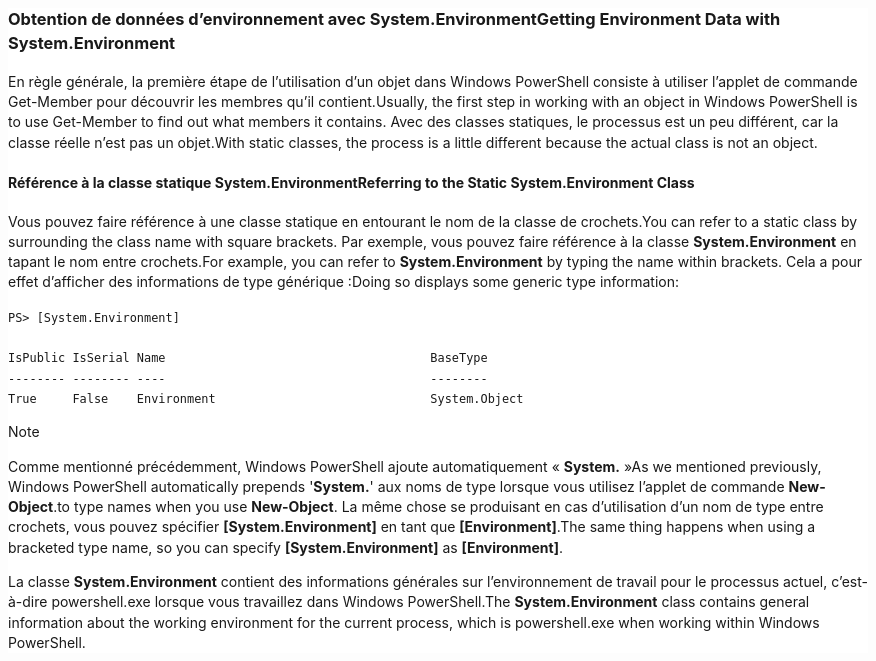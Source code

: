### <a name="getting-environment-data-with-systemenvironment"></a><span data-ttu-id="a0d68-111">Obtention de données d’environnement avec System.Environment</span><span class="sxs-lookup"><span data-stu-id="a0d68-111">Getting Environment Data with System.Environment</span></span>
<span data-ttu-id="a0d68-112">En règle générale, la première étape de l’utilisation d’un objet dans Windows PowerShell consiste à utiliser l’applet de commande Get-Member pour découvrir les membres qu’il contient.</span><span class="sxs-lookup"><span data-stu-id="a0d68-112">Usually, the first step in working with an object in Windows PowerShell is to use Get-Member to find out what members it contains.</span></span> <span data-ttu-id="a0d68-113">Avec des classes statiques, le processus est un peu différent, car la classe réelle n’est pas un objet.</span><span class="sxs-lookup"><span data-stu-id="a0d68-113">With static classes, the process is a little different because the actual class is not an object.</span></span>

#### <a name="referring-to-the-static-systemenvironment-class"></a><span data-ttu-id="a0d68-114">Référence à la classe statique System.Environment</span><span class="sxs-lookup"><span data-stu-id="a0d68-114">Referring to the Static System.Environment Class</span></span>
<span data-ttu-id="a0d68-115">Vous pouvez faire référence à une classe statique en entourant le nom de la classe de crochets.</span><span class="sxs-lookup"><span data-stu-id="a0d68-115">You can refer to a static class by surrounding the class name with square brackets.</span></span> <span data-ttu-id="a0d68-116">Par exemple, vous pouvez faire référence à la classe **System.Environment** en tapant le nom entre crochets.</span><span class="sxs-lookup"><span data-stu-id="a0d68-116">For example, you can refer to **System.Environment** by typing the name within brackets.</span></span> <span data-ttu-id="a0d68-117">Cela a pour effet d’afficher des informations de type générique :</span><span class="sxs-lookup"><span data-stu-id="a0d68-117">Doing so displays some generic type information:</span></span>

```
PS> [System.Environment]

IsPublic IsSerial Name                                     BaseType
-------- -------- ----                                     --------
True     False    Environment                              System.Object
```

> [!NOTE]
> <span data-ttu-id="a0d68-118">Comme mentionné précédemment, Windows PowerShell ajoute automatiquement « **System.** »</span><span class="sxs-lookup"><span data-stu-id="a0d68-118">As we mentioned previously, Windows PowerShell automatically prepends '**System.**'</span></span> <span data-ttu-id="a0d68-119">aux noms de type lorsque vous utilisez l’applet de commande **New-Object**.</span><span class="sxs-lookup"><span data-stu-id="a0d68-119">to type names when you use **New-Object**.</span></span> <span data-ttu-id="a0d68-120">La même chose se produisant en cas d’utilisation d’un nom de type entre crochets, vous pouvez spécifier **\[System.Environment]** en tant que **\[Environment]**.</span><span class="sxs-lookup"><span data-stu-id="a0d68-120">The same thing happens when using a bracketed type name, so you can specify **\[System.Environment]** as **\[Environment]**.</span></span>

<span data-ttu-id="a0d68-121">La classe **System.Environment** contient des informations générales sur l’environnement de travail pour le processus actuel, c’est-à-dire powershell.exe lorsque vous travaillez dans Windows PowerShell.</span><span class="sxs-lookup"><span data-stu-id="a0d68-121">The **System.Environment** class contains general information about the working environment for the current process, which is powershell.exe when working within Windows PowerShell.</span></span>

